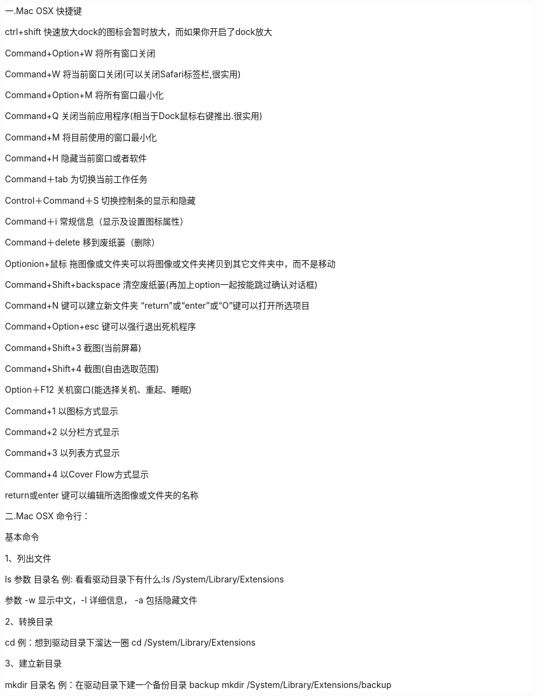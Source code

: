 一.Mac OSX 快捷键

ctrl+shift                   快速放大dock的图标会暂时放大，而如果你开启了dock放大

Command+Option+W         将所有窗口关闭

Command+W               将当前窗口关闭(可以关闭Safari标签栏,很实用)

Command+Option+M         将所有窗口最小化

Command+Q               关闭当前应用程序(相当于Dock鼠标右键推出.很实用)

Command+M               将目前使用的窗口最小化

Command+H               隐藏当前窗口或者软件

Command＋tab             为切换当前工作任务

Control＋Command＋S        切换控制条的显示和隐藏

Command＋i                常规信息（显示及设置图标属性）

Command＋delete           移到废纸篓（删除）

Optionion+鼠标             拖图像或文件夹可以将图像或文件夹拷贝到其它文件夹中，而不是移动

Command+Shift+backspace   清空废纸篓(再加上option一起按能跳过确认对话框)

Command+N               键可以建立新文件夹 “return”或“enter”或“O”键可以打开所选项目

Command+Option+esc       键可以强行退出死机程序

Command+Shift+3           截图(当前屏幕)

Command+Shift+4          截图(自由选取范围)

Option＋F12               关机窗口(能选择关机、重起、睡眠)

Command+1               以图标方式显示

Command+2               以分栏方式显示

Command+3               以列表方式显示

Command+4               以Cover Flow方式显示

return或enter               键可以编辑所选图像或文件夹的名称

二.Mac OSX 命令行：

基本命令

1、列出文件

ls 参数 目录名     例: 看看驱动目录下有什么:ls /System/Library/Extensions

参数 -w 显示中文，-l 详细信息， -a 包括隐藏文件

2、转换目录

cd   例：想到驱动目录下溜达一圈  cd /System/Library/Extensions

3、建立新目录

mkdir 目录名   例：在驱动目录下建一个备份目录 backup   mkdir /System/Library/Extensions/backup
